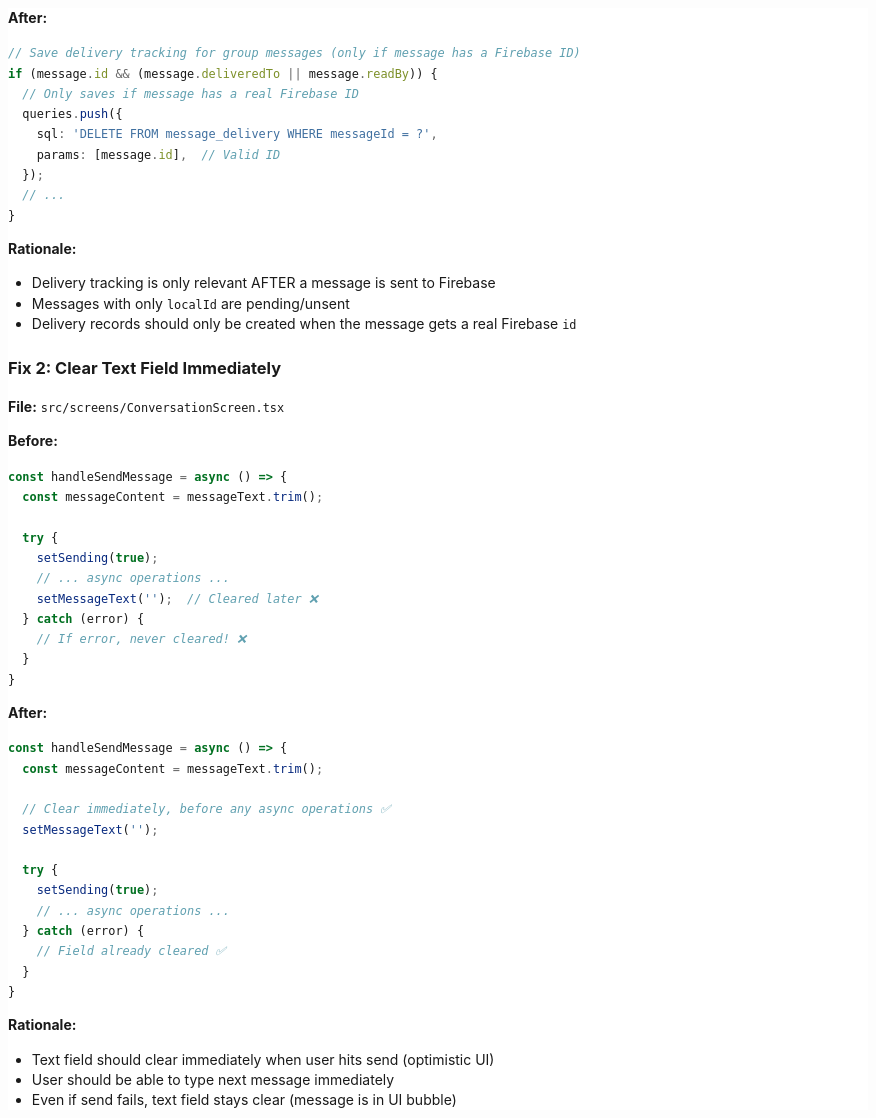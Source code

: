 **After:**
```typescript
// Save delivery tracking for group messages (only if message has a Firebase ID)
if (message.id && (message.deliveredTo || message.readBy)) {
  // Only saves if message has a real Firebase ID
  queries.push({
    sql: 'DELETE FROM message_delivery WHERE messageId = ?',
    params: [message.id],  // Valid ID
  });
  // ...
}
```

**Rationale:**
- Delivery tracking is only relevant AFTER a message is sent to Firebase
- Messages with only `localId` are pending/unsent
- Delivery records should only be created when the message gets a real Firebase `id`

### Fix 2: Clear Text Field Immediately
**File:** `src/screens/ConversationScreen.tsx`

**Before:**
```typescript
const handleSendMessage = async () => {
  const messageContent = messageText.trim();
  
  try {
    setSending(true);
    // ... async operations ...
    setMessageText('');  // Cleared later ❌
  } catch (error) {
    // If error, never cleared! ❌
  }
}
```

**After:**
```typescript
const handleSendMessage = async () => {
  const messageContent = messageText.trim();
  
  // Clear immediately, before any async operations ✅
  setMessageText('');
  
  try {
    setSending(true);
    // ... async operations ...
  } catch (error) {
    // Field already cleared ✅
  }
}
```

**Rationale:**
- Text field should clear immediately when user hits send (optimistic UI)
- User should be able to type next message immediately
- Even if send fails, text field stays clear (message is in UI bubble)
